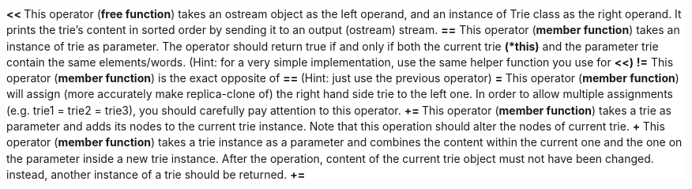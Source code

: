    <td width="45"><strong>&lt;&lt; </strong></td>

   <td width="569">This operator (<strong>free function</strong>) takes an ostream object as the left operand, and an instance of Trie class as the right operand. It prints the trie’s content in sorted order by sending it to an output (ostream) stream.</td>

  </tr>

  <tr>

   <td width="45"><strong>==</strong></td>

   <td width="569">This operator (<strong>member function</strong>) takes an instance of trie as parameter. The operator should return true if and only if both the current trie <strong>(*this)</strong> and the parameter trie contain the same elements/words. (Hint: for a very simple implementation, use the same helper function you use for <strong>&lt;&lt;</strong><strong>)</strong></td>

  </tr>

  <tr>

   <td width="45"><strong>!=</strong></td>

   <td width="569">This operator (<strong>member function</strong>) is the exact opposite of <strong>== </strong>(Hint: just use the previous operator)</td>

  </tr>

  <tr>

   <td width="45"><strong>= </strong></td>

   <td width="569">This operator (<strong>member function</strong>) will assign (more accurately make replica-clone of) the right hand side trie to the left one. In order to allow multiple assignments (e.g. trie1 = trie2 = trie3), you should carefully pay attention to this operator.</td>

  </tr>

  <tr>

   <td width="45"><strong>+= </strong></td>

   <td width="569">This operator (<strong>member function</strong>) takes a trie as parameter and adds its nodes to the current trie instance. Note that this operation should alter the nodes of current trie.</td>

  </tr>

  <tr>

   <td width="45"><strong>+ </strong></td>

   <td width="569">This operator (<strong>member function</strong>) takes a trie instance as a parameter and combines the content within the current one and the one on the parameter inside a new trie instance. After the operation, content of the current trie object must not have been changed. instead, another instance of a trie should be returned.</td>

  </tr>

  <tr>

   <td width="45"><strong>+= </strong></td>
